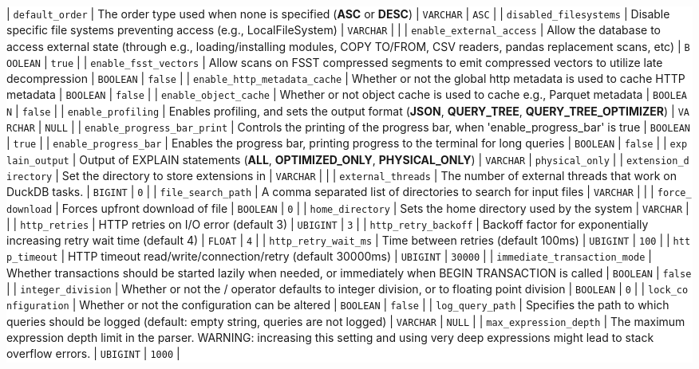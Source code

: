 | `default_order`                              | The order type used when none is specified (**ASC** or **DESC**)                                                                                        | `VARCHAR`  | `ASC`                    |
| `disabled_filesystems`                       | Disable specific file systems preventing access (e.g., LocalFileSystem)                                                                                 | `VARCHAR`  |                          |
| `enable_external_access`                     | Allow the database to access external state (through e.g., loading/installing modules, COPY TO/FROM, CSV readers, pandas replacement scans, etc)        | `BOOLEAN`  | `true`                   |
| `enable_fsst_vectors`                        | Allow scans on FSST compressed segments to emit compressed vectors to utilize late decompression                                                        | `BOOLEAN`  | `false`                  |
| `enable_http_metadata_cache`                 | Whether or not the global http metadata is used to cache HTTP metadata                                                                                  | `BOOLEAN`  | `false`                  |
| `enable_object_cache`                        | Whether or not object cache is used to cache e.g., Parquet metadata                                                                                     | `BOOLEAN`  | `false`                  |
| `enable_profiling`                           | Enables profiling, and sets the output format (**JSON**, **QUERY_TREE**, **QUERY_TREE_OPTIMIZER**)                                                      | `VARCHAR`  | `NULL`                   |
| `enable_progress_bar_print`                  | Controls the printing of the progress bar, when 'enable_progress_bar' is true                                                                           | `BOOLEAN`  | `true`                   |
| `enable_progress_bar`                        | Enables the progress bar, printing progress to the terminal for long queries                                                                            | `BOOLEAN`  | `false`                  |
| `explain_output`                             | Output of EXPLAIN statements (**ALL**, **OPTIMIZED_ONLY**, **PHYSICAL_ONLY**)                                                                           | `VARCHAR`  | `physical_only`          |
| `extension_directory`                        | Set the directory to store extensions in                                                                                                                | `VARCHAR`  |                          |
| `external_threads`                           | The number of external threads that work on DuckDB tasks.                                                                                               | `BIGINT`   | `0`                      |
| `file_search_path`                           | A comma separated list of directories to search for input files                                                                                         | `VARCHAR`  |                          |
| `force_download`                             | Forces upfront download of file                                                                                                                         | `BOOLEAN`  | `0`                      |
| `home_directory`                             | Sets the home directory used by the system                                                                                                              | `VARCHAR`  |                          |
| `http_retries`                               | HTTP retries on I/O error (default 3)                                                                                                                   | `UBIGINT`  | `3`                      |
| `http_retry_backoff`                         | Backoff factor for exponentially increasing retry wait time (default 4)                                                                                 | `FLOAT`    | `4`                      |
| `http_retry_wait_ms`                         | Time between retries (default 100ms)                                                                                                                    | `UBIGINT`  | `100`                    |
| `http_timeout`                               | HTTP timeout read/write/connection/retry (default 30000ms)                                                                                              | `UBIGINT`  | `30000`                  |
| `immediate_transaction_mode`                 | Whether transactions should be started lazily when needed, or immediately when BEGIN TRANSACTION is called                                              | `BOOLEAN`  | `false`                  |
| `integer_division`                           | Whether or not the / operator defaults to integer division, or to floating point division                                                               | `BOOLEAN`  | `0`                      |
| `lock_configuration`                         | Whether or not the configuration can be altered                                                                                                         | `BOOLEAN`  | `false`                  |
| `log_query_path`                             | Specifies the path to which queries should be logged (default: empty string, queries are not logged)                                                    | `VARCHAR`  | `NULL`                   |
| `max_expression_depth`                       | The maximum expression depth limit in the parser. WARNING: increasing this setting and using very deep expressions might lead to stack overflow errors. | `UBIGINT`  | `1000`                   |